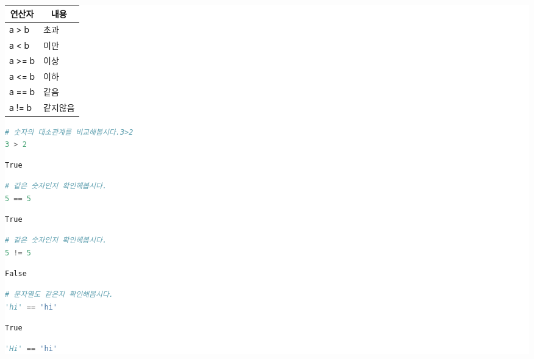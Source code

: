 |연산자|내용|
|----|---|
|a > b|초과|
|a < b|미만|
|a >= b|이상|
|a <= b|이하|
|a == b|같음|
|a != b|같지않음|




```python
# 숫자의 대소관계를 비교해봅시다.3>2
3 > 2
```




    True




```python
# 같은 숫자인지 확인해봅시다.
5 == 5
```




    True




```python
# 같은 숫자인지 확인해봅시다.
5 != 5
```




    False




```python
# 문자열도 같은지 확인해봅시다.
'hi' == 'hi'
```




    True




```python
'Hi' == 'hi'
```
